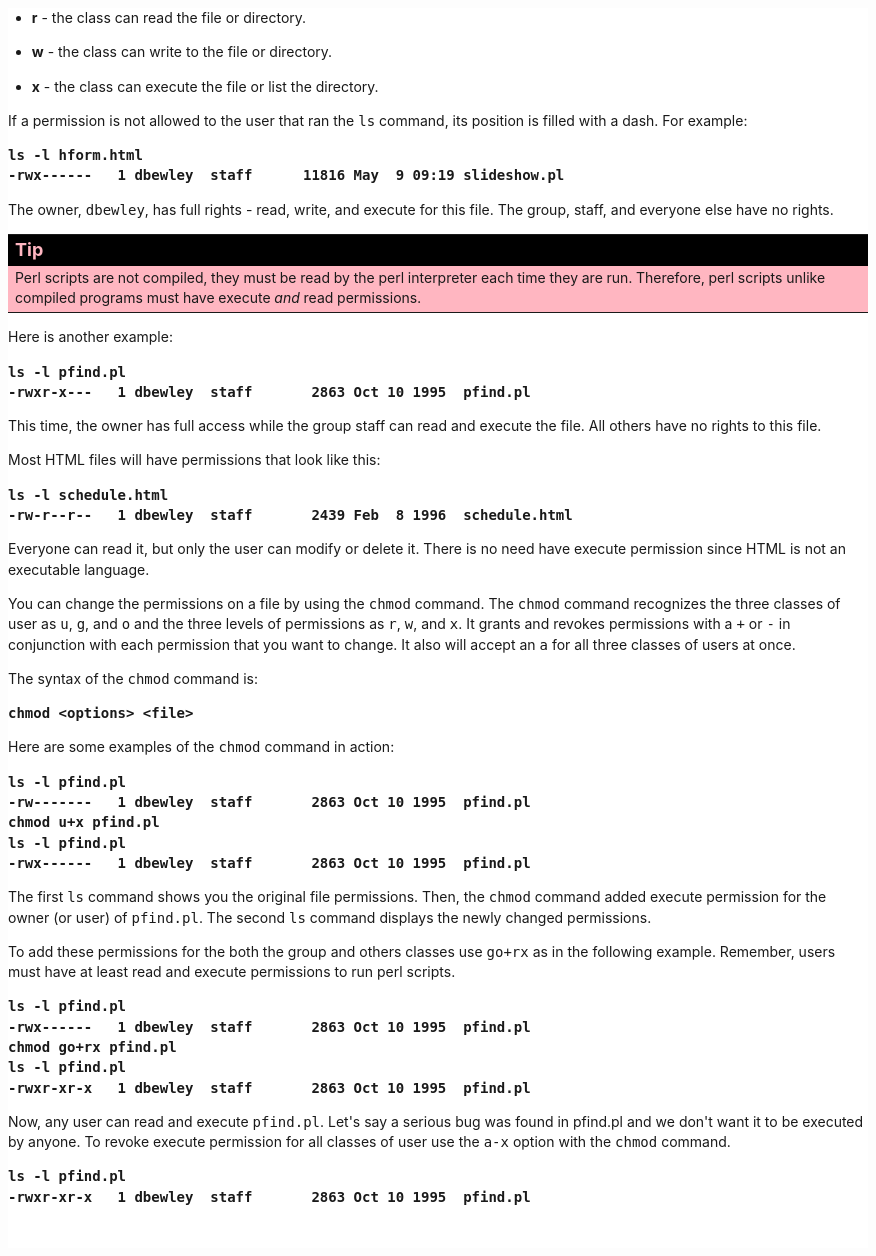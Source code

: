 <UL>
  <LI><B>r</B> - the class can read the file or directory. 
  <P></P>
  <LI><B>w</B> - the class can write to the file or directory. 
  <P></P>
  <LI><B>x</B> - the class can execute the file or list the directory.</LI></UL>
<P>If a permission is not allowed to the user that ran the <TT>ls</TT> command, 
its position is filled with a dash. For example: 
<P><B><PRE>ls -l hform.html
-rwx------   1 dbewley  staff      11816 May  9 09:19 slideshow.pl</PRE></B>The 
owner, <TT>dbewley</TT>, has full rights - read, write, and execute for this 
file. The group, staff, and everyone else have no rights. 
<P>
<TABLE cellSpacing=0 cellPadding=0 border=0>
  <TBODY>
  <TR>
    <TD bgColor=black><FONT color=lightpink size=4><B>Tip</B></FONT></TD></TR>
  <TR>
    <TD bgColor=lightpink>Perl scripts are not compiled, they must be read by 
      the perl interpreter each time they are run. Therefore, perl scripts 
      unlike compiled programs must have execute <I>and</I> read 
  permissions.</TD></TR></TBODY></TABLE>
<P>Here is another example: 
<P><B><PRE>ls -l pfind.pl
-rwxr-x---   1 dbewley  staff       2863 Oct 10 1995  pfind.pl</PRE></B>This 
time, the owner has full access while the group staff can read and execute the 
file. All others have no rights to this file. 
<P>Most HTML files will have permissions that look like this: 
<P><B><PRE>ls -l schedule.html
-rw-r--r--   1 dbewley  staff       2439 Feb  8 1996  schedule.html</PRE></B>Everyone 
can read it, but only the user can modify or delete it. There is no need have 
execute permission since HTML is not an executable language. 
<P>You can change the permissions on a file by using the <TT>chmod</TT> command. 
The <TT>chmod</TT> command recognizes the three classes of user as <TT>u</TT>, 
<TT>g</TT>, and <TT>o</TT> and the three levels of permissions as <TT>r</TT>, 
<TT>w</TT>, and <TT>x</TT>. It grants and revokes permissions with a <TT>+</TT> 
or <TT>-</TT> in conjunction with each permission that you want to change. It 
also will accept an <TT>a</TT> for all three classes of users at once. 
<P>The syntax of the <TT>chmod</TT> command is: 
<P><B><PRE>chmod &lt;options&gt; &lt;file&gt;</PRE></B>Here are some examples of the 
<TT>chmod</TT> command in action: 
<P><B><PRE>ls -l pfind.pl
-rw-------   1 dbewley  staff       2863 Oct 10 1995  pfind.pl
chmod u+x pfind.pl
ls -l pfind.pl
-rwx------   1 dbewley  staff       2863 Oct 10 1995  pfind.pl</PRE></B>The 
first <TT>ls</TT> command shows you the original file permissions. Then, the 
<TT>chmod</TT> command added execute permission for the owner (or user) of 
<TT>pfind.pl</TT>. The second <TT>ls</TT> command displays the newly changed 
permissions. 
<P>To add these permissions for the both the group and others classes use 
<TT>go+rx</TT> as in the following example. Remember, users must have at least 
read and execute permissions to run perl scripts. 
<P><B><PRE>ls -l pfind.pl
-rwx------   1 dbewley  staff       2863 Oct 10 1995  pfind.pl
chmod go+rx pfind.pl
ls -l pfind.pl
-rwxr-xr-x   1 dbewley  staff       2863 Oct 10 1995  pfind.pl</PRE></B>Now, any 
user can read and execute <TT>pfind.pl</TT>. Let's say a serious bug was found 
in pfind.pl and we don't want it to be executed by anyone. To revoke execute 
permission for all classes of user use the <TT>a-x</TT> option with the 
<TT>chmod</TT> command. 
<P><B><PRE>ls -l pfind.pl
-rwxr-xr-x   1 dbewley  staff       2863 Oct 10 1995  pfind.pl